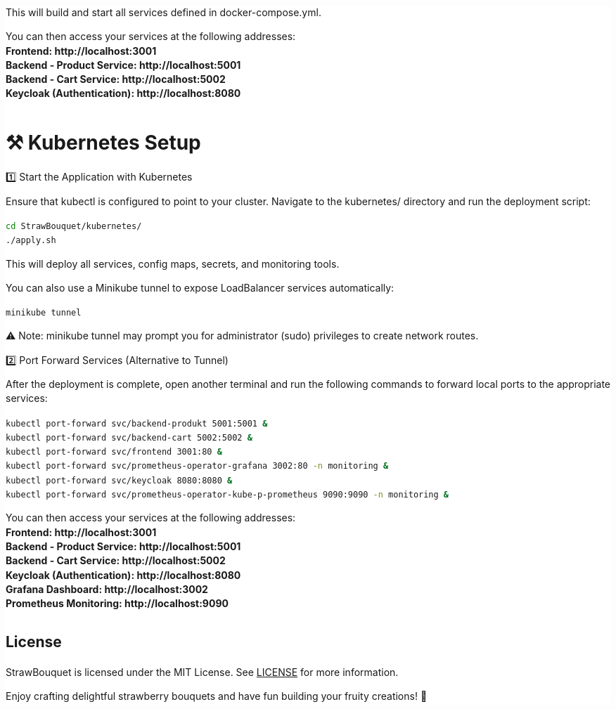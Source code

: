 This will build and start all services defined in docker-compose.yml.  

You can then access your services at the following addresses:  
**Frontend: http://localhost:3001**  
**Backend - Product Service: http://localhost:5001**  
**Backend - Cart Service: http://localhost:5002**  
**Keycloak (Authentication): http://localhost:8080**  

# ⚒️ Kubernetes Setup    
1️⃣ Start the Application with Kubernetes  

Ensure that kubectl is configured to point to your cluster. Navigate to the kubernetes/ directory and run the deployment script:  
```bash
cd StrawBouquet/kubernetes/
./apply.sh
```  
This will deploy all services, config maps, secrets, and monitoring tools.  

You can also use a Minikube tunnel to expose LoadBalancer services automatically:  
```bash
minikube tunnel
```
⚠️ Note: minikube tunnel may prompt you for administrator (sudo) privileges to create network routes.  

2️⃣ Port Forward Services (Alternative to Tunnel)  

After the deployment is complete, open another terminal and run the following commands to forward local ports to the appropriate services:  
```bash
kubectl port-forward svc/backend-produkt 5001:5001 &
kubectl port-forward svc/backend-cart 5002:5002 &
kubectl port-forward svc/frontend 3001:80 &
kubectl port-forward svc/prometheus-operator-grafana 3002:80 -n monitoring &
kubectl port-forward svc/keycloak 8080:8080 &
kubectl port-forward svc/prometheus-operator-kube-p-prometheus 9090:9090 -n monitoring &
```  

You can then access your services at the following addresses:  
**Frontend: http://localhost:3001**  
**Backend - Product Service: http://localhost:5001**  
**Backend - Cart Service: http://localhost:5002**  
**Keycloak (Authentication): http://localhost:8080**  
**Grafana Dashboard: http://localhost:3002**  
**Prometheus Monitoring: http://localhost:9090**  


## License  
StrawBouquet is licensed under the MIT License. See [LICENSE](https://github.com/hsialitskaya/StrawBouquet/blob/main/LICENSE) for more information.      


Enjoy crafting delightful strawberry bouquets and have fun building your fruity creations! 🎉  
